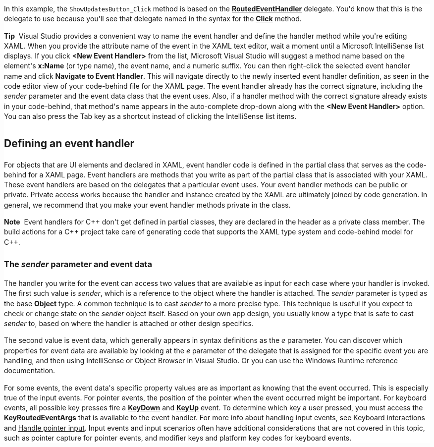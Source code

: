 In this example, the `ShowUpdatesButton_Click` method is based on the [**RoutedEventHandler**](/uwp/api/windows.ui.xaml.routedeventhandler) delegate. You'd know that this is the delegate to use because you'll see that delegate named in the syntax for the [**Click**](/uwp/api/windows.ui.xaml.controls.primitives.buttonbase.click) method.

**Tip**  Visual Studio provides a convenient way to name the event handler and define the handler method while you're editing XAML. When you provide the attribute name of the event in the XAML text editor, wait a moment until a Microsoft IntelliSense list displays. If you click **&lt;New Event Handler&gt;** from the list, Microsoft Visual Studio will suggest a method name based on the element's **x:Name** (or type name), the event name, and a numeric suffix. You can then right-click the selected event handler name and click **Navigate to Event Handler**. This will navigate directly to the newly inserted event handler definition, as seen in the code editor view of your code-behind file for the XAML page. The event handler already has the correct signature, including the *sender* parameter and the event data class that the event uses. Also, if a handler method with the correct signature already exists in your code-behind, that method's name appears in the auto-complete drop-down along with the **&lt;New Event Handler&gt;** option. You can also press the Tab key as a shortcut instead of clicking the IntelliSense list items.

## Defining an event handler

For objects that are UI elements and declared in XAML, event handler code is defined in the partial class that serves as the code-behind for a XAML page. Event handlers are methods that you write as part of the partial class that is associated with your XAML. These event handlers are based on the delegates that a particular event uses. Your event handler methods can be public or private. Private access works because the handler and instance created by the XAML are ultimately joined by code generation. In general, we recommend that you make your event handler methods private in the class.

**Note**  Event handlers for C++ don't get defined in partial classes, they are declared in the header as a private class member. The build actions for a C++ project take care of generating code that supports the XAML type system and code-behind model for C++.

### The *sender* parameter and event data

The handler you write for the event can access two values that are available as input for each case where your handler is invoked. The first such value is *sender*, which is a reference to the object where the handler is attached. The *sender* parameter is typed as the base **Object** type. A common technique is to cast *sender* to a more precise type. This technique is useful if you expect to check or change state on the *sender* object itself. Based on your own app design, you usually know a type that is safe to cast *sender* to, based on where the handler is attached or other design specifics.

The second value is event data, which generally appears in syntax definitions as the *e* parameter. You can discover which properties for event data are available by looking at the *e* parameter of the delegate that is assigned for the specific event you are handling, and then using IntelliSense or Object Browser in Visual Studio. Or you can use the Windows Runtime reference documentation.

For some events, the event data's specific property values are as important as knowing that the event occurred. This is especially true of the input events. For pointer events, the position of the pointer when the event occurred might be important. For keyboard events, all possible key presses fire a [**KeyDown**](/uwp/api/windows.ui.xaml.uielement.keydown) and [**KeyUp**](/uwp/api/windows.ui.xaml.uielement.keyup) event. To determine which key a user pressed, you must access the [**KeyRoutedEventArgs**](/uwp/api/Windows.UI.Xaml.Input.KeyRoutedEventArgs) that is available to the event handler. For more info about handling input events, see [Keyboard interactions](/windows/apps/design/input/keyboard-interactions) and [Handle pointer input](/windows/apps/design/input/handle-pointer-input). Input events and input scenarios often have additional considerations that are not covered in this topic, such as pointer capture for pointer events, and modifier keys and platform key codes for keyboard events.
